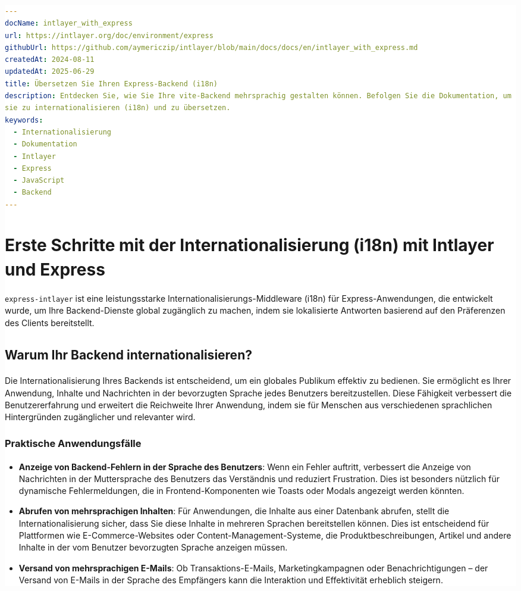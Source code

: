 ```yaml
---
docName: intlayer_with_express
url: https://intlayer.org/doc/environment/express
githubUrl: https://github.com/aymericzip/intlayer/blob/main/docs/docs/en/intlayer_with_express.md
createdAt: 2024-08-11
updatedAt: 2025-06-29
title: Übersetzen Sie Ihren Express-Backend (i18n)
description: Entdecken Sie, wie Sie Ihre vite-Backend mehrsprachig gestalten können. Befolgen Sie die Dokumentation, um sie zu internationalisieren (i18n) und zu übersetzen.
keywords:
  - Internationalisierung
  - Dokumentation
  - Intlayer
  - Express
  - JavaScript
  - Backend
---
```


# Erste Schritte mit der Internationalisierung (i18n) mit Intlayer und Express

`express-intlayer` ist eine leistungsstarke Internationalisierungs-Middleware (i18n) für Express-Anwendungen, die entwickelt wurde, um Ihre Backend-Dienste global zugänglich zu machen, indem sie lokalisierte Antworten basierend auf den Präferenzen des Clients bereitstellt.

## Warum Ihr Backend internationalisieren?

Die Internationalisierung Ihres Backends ist entscheidend, um ein globales Publikum effektiv zu bedienen. Sie ermöglicht es Ihrer Anwendung, Inhalte und Nachrichten in der bevorzugten Sprache jedes Benutzers bereitzustellen. Diese Fähigkeit verbessert die Benutzererfahrung und erweitert die Reichweite Ihrer Anwendung, indem sie für Menschen aus verschiedenen sprachlichen Hintergründen zugänglicher und relevanter wird.

### Praktische Anwendungsfälle

- **Anzeige von Backend-Fehlern in der Sprache des Benutzers**: Wenn ein Fehler auftritt, verbessert die Anzeige von Nachrichten in der Muttersprache des Benutzers das Verständnis und reduziert Frustration. Dies ist besonders nützlich für dynamische Fehlermeldungen, die in Frontend-Komponenten wie Toasts oder Modals angezeigt werden könnten.

- **Abrufen von mehrsprachigen Inhalten**: Für Anwendungen, die Inhalte aus einer Datenbank abrufen, stellt die Internationalisierung sicher, dass Sie diese Inhalte in mehreren Sprachen bereitstellen können. Dies ist entscheidend für Plattformen wie E-Commerce-Websites oder Content-Management-Systeme, die Produktbeschreibungen, Artikel und andere Inhalte in der vom Benutzer bevorzugten Sprache anzeigen müssen.

- **Versand von mehrsprachigen E-Mails**: Ob Transaktions-E-Mails, Marketingkampagnen oder Benachrichtigungen – der Versand von E-Mails in der Sprache des Empfängers kann die Interaktion und Effektivität erheblich steigern.
